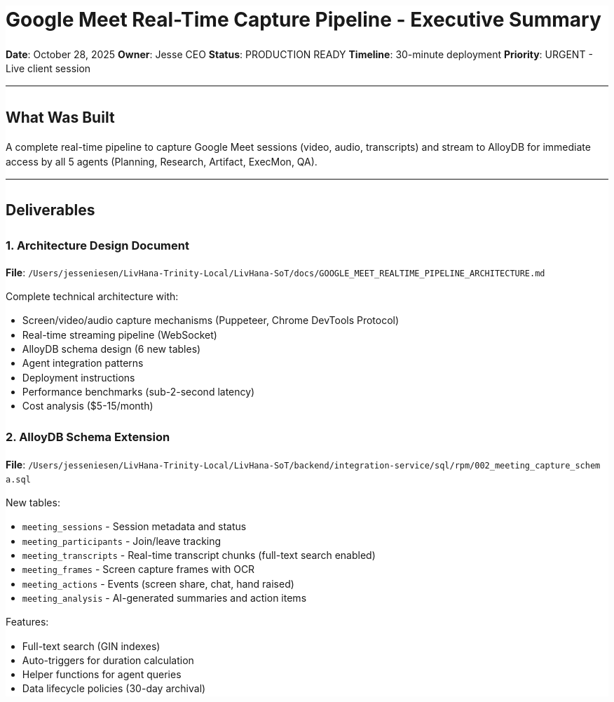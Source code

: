 # Google Meet Real-Time Capture Pipeline - Executive Summary

**Date**: October 28, 2025
**Owner**: Jesse CEO
**Status**: PRODUCTION READY
**Timeline**: 30-minute deployment
**Priority**: URGENT - Live client session

---

## What Was Built

A complete real-time pipeline to capture Google Meet sessions (video, audio, transcripts) and stream to AlloyDB for immediate access by all 5 agents (Planning, Research, Artifact, ExecMon, QA).

---

## Deliverables

### 1. Architecture Design Document
**File**: `/Users/jesseniesen/LivHana-Trinity-Local/LivHana-SoT/docs/GOOGLE_MEET_REALTIME_PIPELINE_ARCHITECTURE.md`

Complete technical architecture with:
- Screen/video/audio capture mechanisms (Puppeteer, Chrome DevTools Protocol)
- Real-time streaming pipeline (WebSocket)
- AlloyDB schema design (6 new tables)
- Agent integration patterns
- Deployment instructions
- Performance benchmarks (sub-2-second latency)
- Cost analysis ($5-15/month)

### 2. AlloyDB Schema Extension
**File**: `/Users/jesseniesen/LivHana-Trinity-Local/LivHana-SoT/backend/integration-service/sql/rpm/002_meeting_capture_schema.sql`

New tables:
- `meeting_sessions` - Session metadata and status
- `meeting_participants` - Join/leave tracking
- `meeting_transcripts` - Real-time transcript chunks (full-text search enabled)
- `meeting_frames` - Screen capture frames with OCR
- `meeting_actions` - Events (screen share, chat, hand raised)
- `meeting_analysis` - AI-generated summaries and action items

Features:
- Full-text search (GIN indexes)
- Auto-triggers for duration calculation
- Helper functions for agent queries
- Data lifecycle policies (30-day archival)

